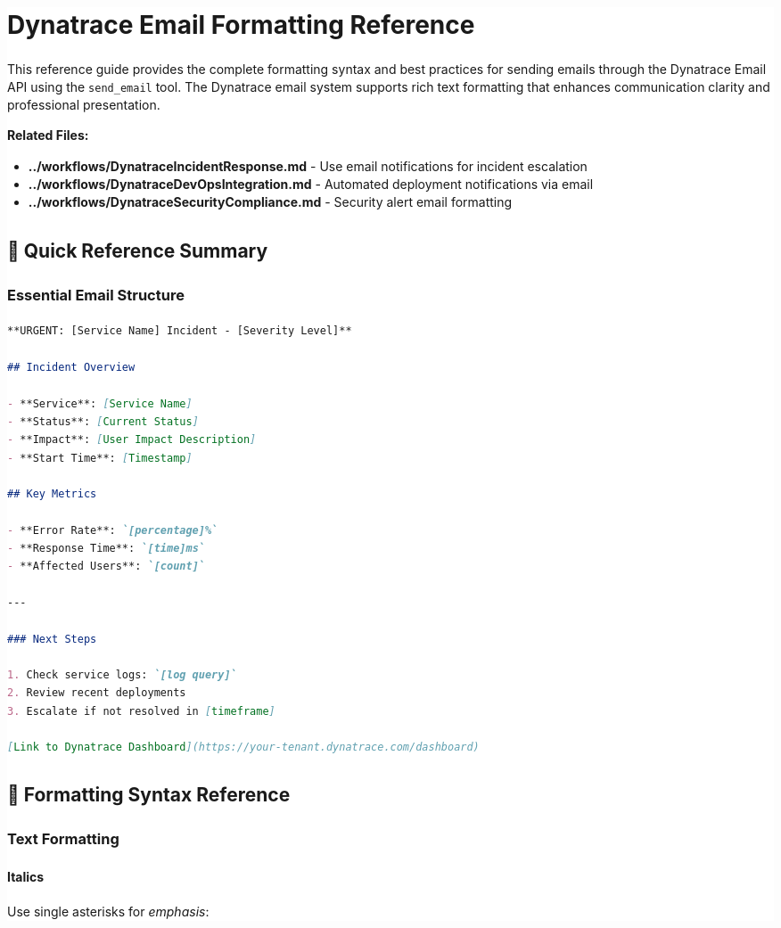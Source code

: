 # Dynatrace Email Formatting Reference

This reference guide provides the complete formatting syntax and best practices for sending emails through the Dynatrace Email API using the `send_email` tool. The Dynatrace email system supports rich text formatting that enhances communication clarity and professional presentation.

**Related Files:**

- **../workflows/DynatraceIncidentResponse.md** - Use email notifications for incident escalation
- **../workflows/DynatraceDevOpsIntegration.md** - Automated deployment notifications via email
- **../workflows/DynatraceSecurityCompliance.md** - Security alert email formatting

## 🎯 **Quick Reference Summary**

### **Essential Email Structure**

```markdown
**URGENT: [Service Name] Incident - [Severity Level]**

## Incident Overview

- **Service**: [Service Name]
- **Status**: [Current Status]
- **Impact**: [User Impact Description]
- **Start Time**: [Timestamp]

## Key Metrics

- **Error Rate**: `[percentage]%`
- **Response Time**: `[time]ms`
- **Affected Users**: `[count]`

---

### Next Steps

1. Check service logs: `[log query]`
2. Review recent deployments
3. Escalate if not resolved in [timeframe]

[Link to Dynatrace Dashboard](https://your-tenant.dynatrace.com/dashboard)
```

## 📝 **Formatting Syntax Reference**

### **Text Formatting**

#### **Italics**

Use single asterisks for _emphasis_:
